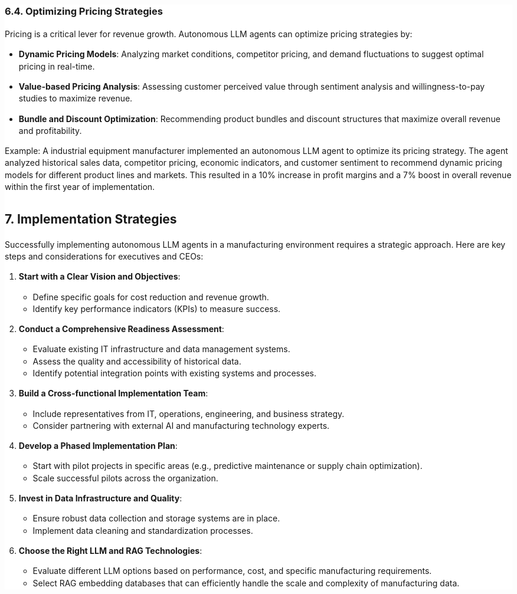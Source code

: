 ### 6.4. Optimizing Pricing Strategies <a name="optimizing-pricing-strategies"></a>

Pricing is a critical lever for revenue growth. Autonomous LLM agents can optimize pricing strategies by:

- **Dynamic Pricing Models**: Analyzing market conditions, competitor pricing, and demand fluctuations to suggest optimal pricing in real-time.

- **Value-based Pricing Analysis**: Assessing customer perceived value through sentiment analysis and willingness-to-pay studies to maximize revenue.

- **Bundle and Discount Optimization**: Recommending product bundles and discount structures that maximize overall revenue and profitability.

Example: A industrial equipment manufacturer implemented an autonomous LLM agent to optimize its pricing strategy. The agent analyzed historical sales data, competitor pricing, economic indicators, and customer sentiment to recommend dynamic pricing models for different product lines and markets. This resulted in a 10% increase in profit margins and a 7% boost in overall revenue within the first year of implementation.

## 7. Implementation Strategies <a name="implementation-strategies"></a>

Successfully implementing autonomous LLM agents in a manufacturing environment requires a strategic approach. Here are key steps and considerations for executives and CEOs:

1. **Start with a Clear Vision and Objectives**:
   - Define specific goals for cost reduction and revenue growth.
   - Identify key performance indicators (KPIs) to measure success.

2. **Conduct a Comprehensive Readiness Assessment**:
   - Evaluate existing IT infrastructure and data management systems.
   - Assess the quality and accessibility of historical data.
   - Identify potential integration points with existing systems and processes.

3. **Build a Cross-functional Implementation Team**:
   - Include representatives from IT, operations, engineering, and business strategy.
   - Consider partnering with external AI and manufacturing technology experts.

4. **Develop a Phased Implementation Plan**:
   - Start with pilot projects in specific areas (e.g., predictive maintenance or supply chain optimization).
   - Scale successful pilots across the organization.

5. **Invest in Data Infrastructure and Quality**:
   - Ensure robust data collection and storage systems are in place.
   - Implement data cleaning and standardization processes.



6. **Choose the Right LLM and RAG Technologies**:
   - Evaluate different LLM options based on performance, cost, and specific manufacturing requirements.
   - Select RAG embedding databases that can efficiently handle the scale and complexity of manufacturing data.
